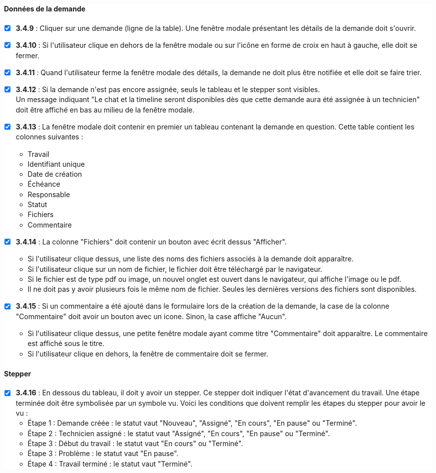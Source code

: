 #### Données de la demande
- [x] **3.4.9** :
Cliquer sur une demande (ligne de la table). Une fenêtre modale présentant les détails de la demande doit s'ouvrir.
- [x] **3.4.10** :
Si l'utilisateur clique en dehors de la fenêtre modale ou sur l'icône en forme de croix en haut à gauche, elle doit se fermer.
- [x] **3.4.11** :
Quand l'utilisateur ferme la fenêtre modale des détails, la demande ne doit plus être notifiée et elle doit se faire trier.
- [x] **3.4.12** :
Si la demande n'est pas encore assignée, seuls le tableau et le stepper sont visibles. \
Un message indiquant "Le chat et la timeline seront disponibles dès que cette demande aura été assignée à un technicien" doit être affiché en bas au milieu de la fenêtre modale.
- [x] **3.4.13** :
La fenêtre modale doit contenir en premier un tableau contenant la demande en question. Cette table contient les colonnes suivantes :
  - Travail
  - Identifiant unique
  - Date de création
  - Échéance
  - Responsable
  - Statut
  - Fichiers
  - Commentaire
- [x] **3.4.14** :
La colonne "Fichiers" doit contenir un bouton avec écrit dessus "Afficher". 
  - Si l'utilisateur clique dessus, une liste des noms des fichiers associés à la demande doit apparaître.
  - Si l'utilisateur clique sur un nom de fichier, le fichier doit être téléchargé par le navigateur.
  - Si le fichier est de type pdf ou image, un nouvel onglet est ouvert dans le navigateur, qui affiche l'image ou le pdf.
  - Il ne doit pas y avoir plusieurs fois le même nom de fichier. Seules les dernières versions des fichiers sont disponibles.

- [x] **3.4.15** :
Si un commentaire a été ajouté dans le formulaire lors de la création de la demande, la case de la colonne "Commentaire" doit avoir un bouton avec un icone. Sinon, la case affiche "Aucun".
  - Si l'utilisateur clique dessus, une petite fenêtre modale ayant comme titre "Commentaire" doit apparaître. Le commentaire est affiché sous le titre.
  - Si l'utilisateur clique en dehors, la fenêtre de commentaire doit se fermer.

#### Stepper

- [x] **3.4.16** :
En dessous du tableau, il doit y avoir un stepper. Ce stepper doit indiquer l'état d'avancement du travail. Une étape terminée doit être symbolisée par un symbole vu.
Voici les conditions que doivent remplir les étapes du stepper pour avoir le vu :
  - Étape 1 : Demande créée : le statut vaut "Nouveau", "Assigné", "En cours", "En pause" ou "Terminé".
  - Étape 2 : Technicien assigné : le statut vaut "Assigné", "En cours", "En pause" ou "Terminé".
  - Étape 3 : Début du travail : le statut vaut "En cours" ou "Terminé".
  - Étape 3 : Problème : le statut vaut "En pause".
  - Étape 4 : Travail terminé : le statut vaut "Terminé".
